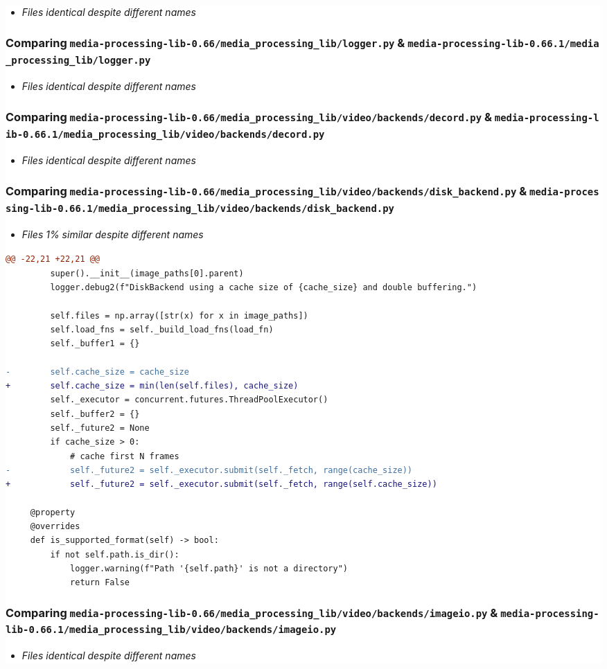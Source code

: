  * *Files identical despite different names*

### Comparing `media-processing-lib-0.66/media_processing_lib/logger.py` & `media-processing-lib-0.66.1/media_processing_lib/logger.py`

 * *Files identical despite different names*

### Comparing `media-processing-lib-0.66/media_processing_lib/video/backends/decord.py` & `media-processing-lib-0.66.1/media_processing_lib/video/backends/decord.py`

 * *Files identical despite different names*

### Comparing `media-processing-lib-0.66/media_processing_lib/video/backends/disk_backend.py` & `media-processing-lib-0.66.1/media_processing_lib/video/backends/disk_backend.py`

 * *Files 1% similar despite different names*

```diff
@@ -22,21 +22,21 @@
         super().__init__(image_paths[0].parent)
         logger.debug2(f"DiskBackend using a cache size of {cache_size} and double buffering.")
 
         self.files = np.array([str(x) for x in image_paths])
         self.load_fns = self._build_load_fns(load_fn)
         self._buffer1 = {}
 
-        self.cache_size = cache_size
+        self.cache_size = min(len(self.files), cache_size)
         self._executor = concurrent.futures.ThreadPoolExecutor()
         self._buffer2 = {}
         self._future2 = None
         if cache_size > 0:
             # cache first N frames
-            self._future2 = self._executor.submit(self._fetch, range(cache_size))
+            self._future2 = self._executor.submit(self._fetch, range(self.cache_size))
 
     @property
     @overrides
     def is_supported_format(self) -> bool:
         if not self.path.is_dir():
             logger.warning(f"Path '{self.path}' is not a directory")
             return False
```

### Comparing `media-processing-lib-0.66/media_processing_lib/video/backends/imageio.py` & `media-processing-lib-0.66.1/media_processing_lib/video/backends/imageio.py`

 * *Files identical despite different names*
